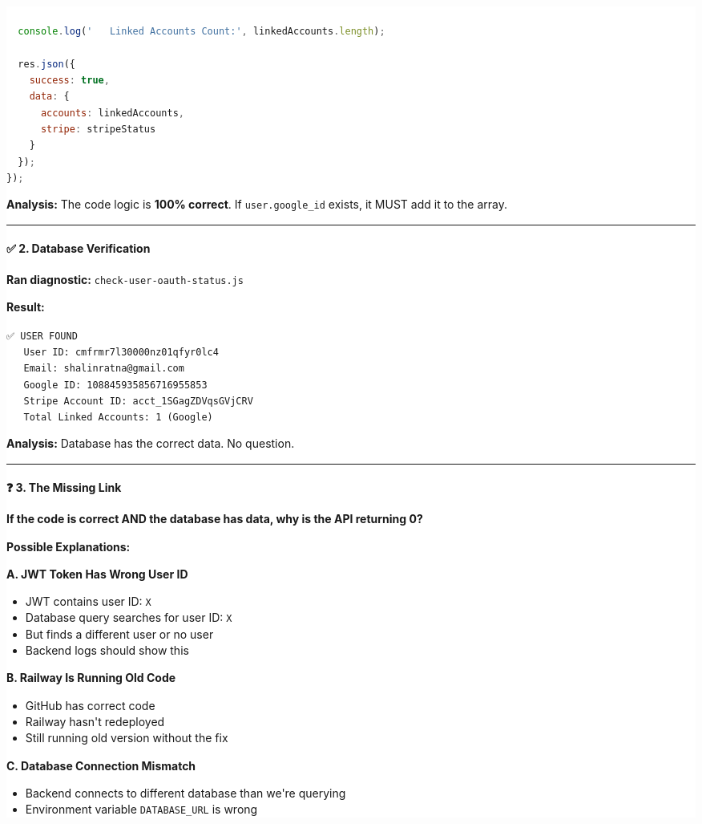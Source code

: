```javascript

  console.log('   Linked Accounts Count:', linkedAccounts.length);

  res.json({
    success: true,
    data: {
      accounts: linkedAccounts,
      stripe: stripeStatus
    }
  });
});
```

**Analysis:** The code logic is **100% correct**. If `user.google_id` exists, it MUST add it to the array.

---

#### ✅ 2. Database Verification

**Ran diagnostic:** `check-user-oauth-status.js`

**Result:**
```
✅ USER FOUND
   User ID: cmfrmr7l30000nz01qfyr0lc4
   Email: shalinratna@gmail.com
   Google ID: 108845935856716955853
   Stripe Account ID: acct_1SGagZDVqsGVjCRV
   Total Linked Accounts: 1 (Google)
```

**Analysis:** Database has the correct data. No question.

---

#### ❓ 3. The Missing Link

**If the code is correct AND the database has data, why is the API returning 0?**

**Possible Explanations:**

**A. JWT Token Has Wrong User ID**
- JWT contains user ID: `X`
- Database query searches for user ID: `X`
- But finds a different user or no user
- Backend logs should show this

**B. Railway Is Running Old Code**
- GitHub has correct code
- Railway hasn't redeployed
- Still running old version without the fix

**C. Database Connection Mismatch**
- Backend connects to different database than we're querying
- Environment variable `DATABASE_URL` is wrong
